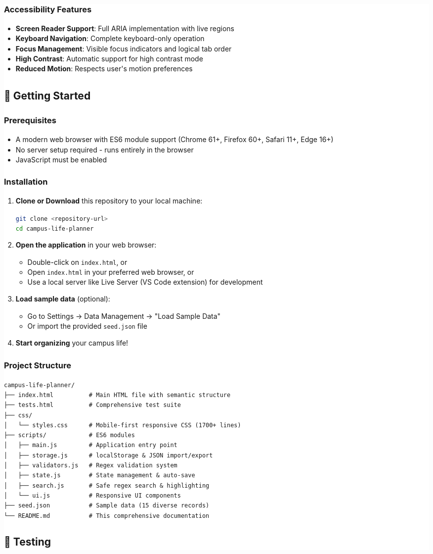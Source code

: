 ### Accessibility Features
- **Screen Reader Support**: Full ARIA implementation with live regions
- **Keyboard Navigation**: Complete keyboard-only operation
- **Focus Management**: Visible focus indicators and logical tab order
- **High Contrast**: Automatic support for high contrast mode
- **Reduced Motion**: Respects user's motion preferences

## 🚀 Getting Started

### Prerequisites
- A modern web browser with ES6 module support (Chrome 61+, Firefox 60+, Safari 11+, Edge 16+)
- No server setup required - runs entirely in the browser
- JavaScript must be enabled

### Installation

1. **Clone or Download** this repository to your local machine:
   ```bash
   git clone <repository-url>
   cd campus-life-planner
   ```

2. **Open the application** in your web browser:
   - Double-click on `index.html`, or
   - Open `index.html` in your preferred web browser, or
   - Use a local server like Live Server (VS Code extension) for development

3. **Load sample data** (optional):
   - Go to Settings → Data Management → "Load Sample Data"
   - Or import the provided `seed.json` file

4. **Start organizing** your campus life!

### Project Structure
```
campus-life-planner/
├── index.html          # Main HTML file with semantic structure
├── tests.html          # Comprehensive test suite
├── css/
│   └── styles.css      # Mobile-first responsive CSS (1700+ lines)
├── scripts/            # ES6 modules
│   ├── main.js         # Application entry point
│   ├── storage.js      # localStorage & JSON import/export
│   ├── validators.js   # Regex validation system
│   ├── state.js        # State management & auto-save
│   ├── search.js       # Safe regex search & highlighting  
│   └── ui.js           # Responsive UI components
├── seed.json           # Sample data (15 diverse records)
└── README.md           # This comprehensive documentation
```

## 🧪 Testing

